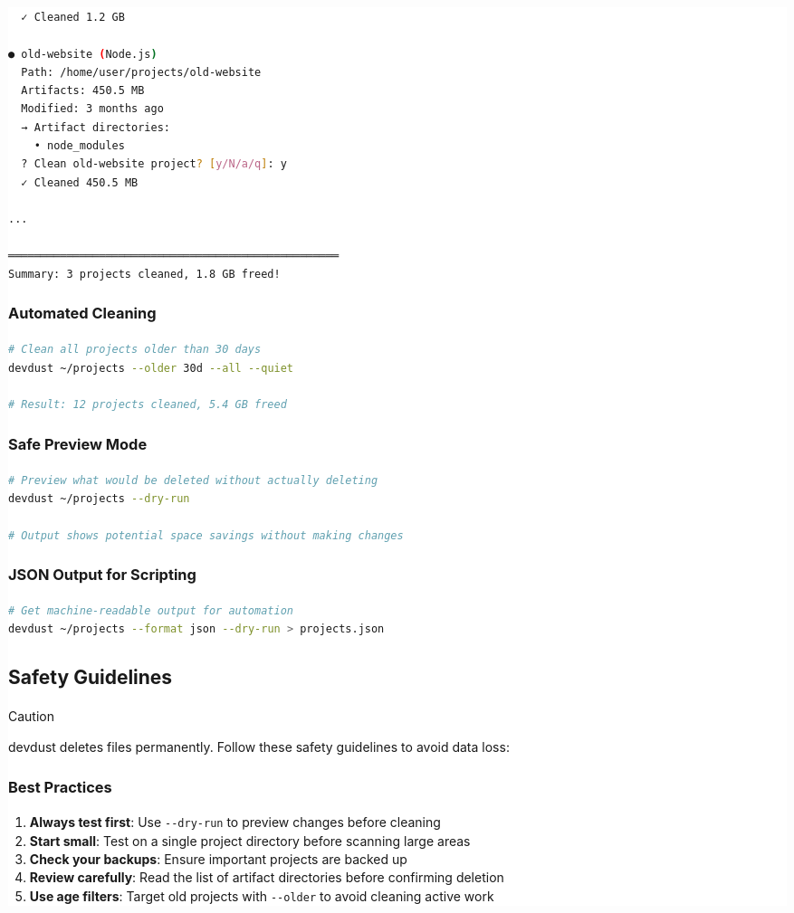 ```bash
  ✓ Cleaned 1.2 GB

● old-website (Node.js)
  Path: /home/user/projects/old-website
  Artifacts: 450.5 MB
  Modified: 3 months ago
  → Artifact directories:
    • node_modules
  ? Clean old-website project? [y/N/a/q]: y
  ✓ Cleaned 450.5 MB

...

═══════════════════════════════════════════════════
Summary: 3 projects cleaned, 1.8 GB freed!
```

### Automated Cleaning

```bash
# Clean all projects older than 30 days
devdust ~/projects --older 30d --all --quiet

# Result: 12 projects cleaned, 5.4 GB freed
```

### Safe Preview Mode

```bash
# Preview what would be deleted without actually deleting
devdust ~/projects --dry-run

# Output shows potential space savings without making changes
```

### JSON Output for Scripting

```bash
# Get machine-readable output for automation
devdust ~/projects --format json --dry-run > projects.json
```

## Safety Guidelines

> [!CAUTION]
> devdust deletes files permanently. Follow these safety guidelines to avoid data loss:

### Best Practices

1. **Always test first**: Use `--dry-run` to preview changes before cleaning
2. **Start small**: Test on a single project directory before scanning large areas
3. **Check your backups**: Ensure important projects are backed up
4. **Review carefully**: Read the list of artifact directories before confirming deletion
5. **Use age filters**: Target old projects with `--older` to avoid cleaning active work
